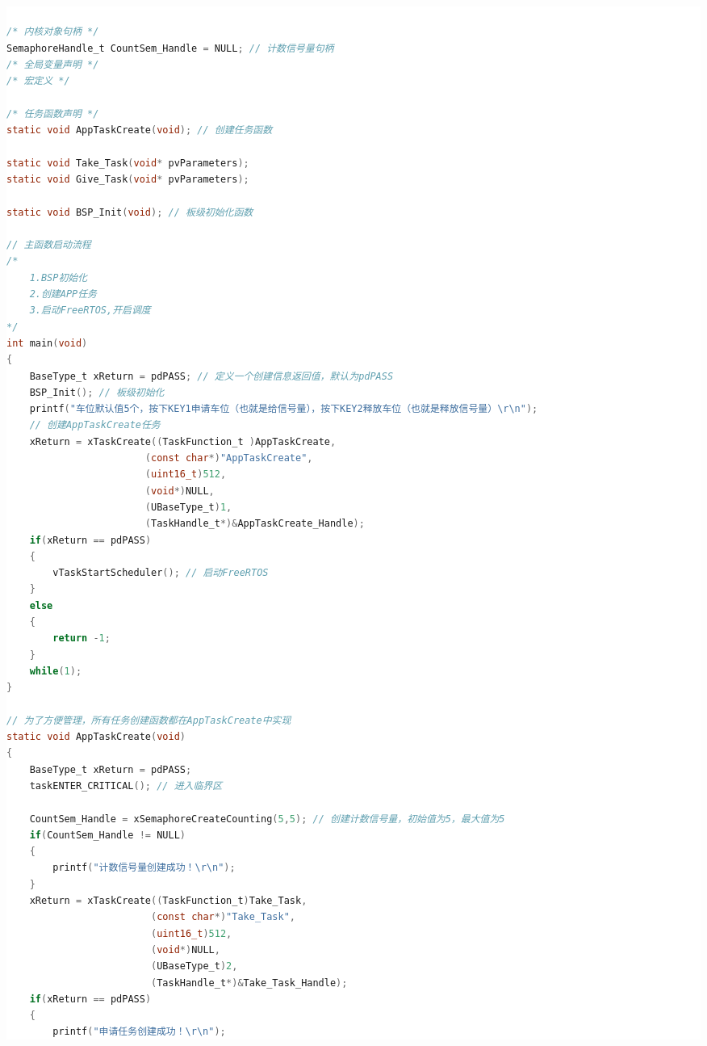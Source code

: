 ```c

/* 内核对象句柄 */
SemaphoreHandle_t CountSem_Handle = NULL; // 计数信号量句柄
/* 全局变量声明 */
/* 宏定义 */

/* 任务函数声明 */
static void AppTaskCreate(void); // 创建任务函数

static void Take_Task(void* pvParameters);
static void Give_Task(void* pvParameters); 

static void BSP_Init(void); // 板级初始化函数

// 主函数启动流程
/*
    1.BSP初始化
    2.创建APP任务
    3.启动FreeRTOS,开启调度
*/
int main(void)
{
    BaseType_t xReturn = pdPASS; // 定义一个创建信息返回值，默认为pdPASS
    BSP_Init(); // 板级初始化
    printf("车位默认值5个，按下KEY1申请车位（也就是给信号量），按下KEY2释放车位（也就是释放信号量）\r\n");
    // 创建AppTaskCreate任务   
    xReturn = xTaskCreate((TaskFunction_t )AppTaskCreate,
                        (const char*)"AppTaskCreate",
                        (uint16_t)512,  
                        (void*)NULL,
                        (UBaseType_t)1, 
                        (TaskHandle_t*)&AppTaskCreate_Handle); 
    if(xReturn == pdPASS)
    {
        vTaskStartScheduler(); // 启动FreeRTOS
    }
    else
    {
        return -1;
    }
    while(1);
}

// 为了方便管理，所有任务创建函数都在AppTaskCreate中实现
static void AppTaskCreate(void)
{
    BaseType_t xReturn = pdPASS;
    taskENTER_CRITICAL(); // 进入临界区

    CountSem_Handle = xSemaphoreCreateCounting(5,5); // 创建计数信号量，初始值为5，最大值为5
    if(CountSem_Handle != NULL)
    {
        printf("计数信号量创建成功！\r\n");
    }
    xReturn = xTaskCreate((TaskFunction_t)Take_Task,
                         (const char*)"Take_Task",
                         (uint16_t)512,  
                         (void*)NULL,
                         (UBaseType_t)2,
                         (TaskHandle_t*)&Take_Task_Handle);
    if(xReturn == pdPASS)
    {
        printf("申请任务创建成功！\r\n");
```